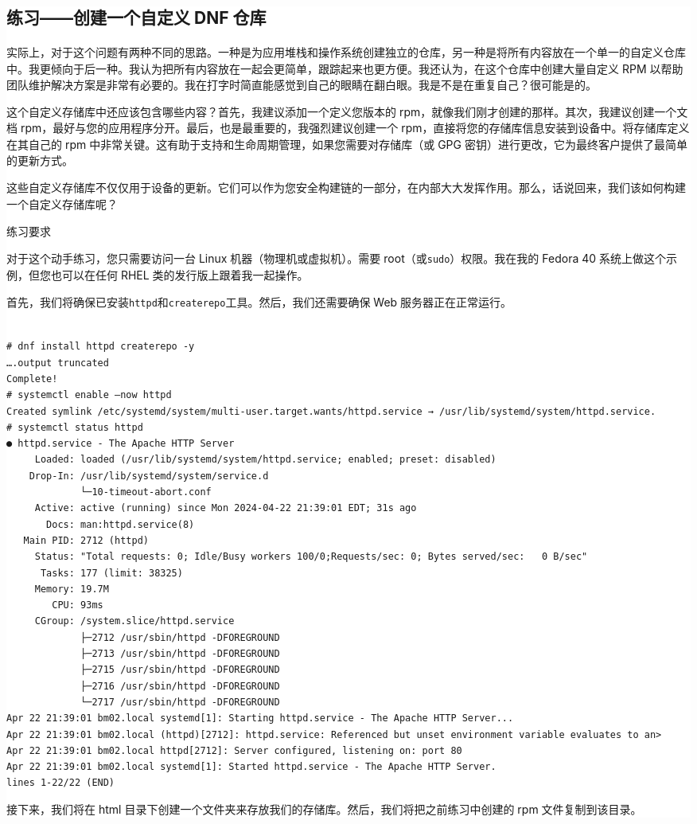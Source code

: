 ## 练习——创建一个自定义 DNF 仓库

实际上，对于这个问题有两种不同的思路。一种是为应用堆栈和操作系统创建独立的仓库，另一种是将所有内容放在一个单一的自定义仓库中。我更倾向于后一种。我认为把所有内容放在一起会更简单，跟踪起来也更方便。我还认为，在这个仓库中创建大量自定义 RPM 以帮助团队维护解决方案是非常有必要的。我在打字时简直能感觉到自己的眼睛在翻白眼。我是不是在重复自己？很可能是的。

这个自定义存储库中还应该包含哪些内容？首先，我建议添加一个定义您版本的 rpm，就像我们刚才创建的那样。其次，我建议创建一个文档 rpm，最好与您的应用程序分开。最后，也是最重要的，我强烈建议创建一个 rpm，直接将您的存储库信息安装到设备中。将存储库定义在其自己的 rpm 中非常关键。这有助于支持和生命周期管理，如果您需要对存储库（或 GPG 密钥）进行更改，它为最终客户提供了最简单的更新方式。

这些自定义存储库不仅仅用于设备的更新。它们可以作为您安全构建链的一部分，在内部大大发挥作用。那么，话说回来，我们该如何构建一个自定义存储库呢？

练习要求

对于这个动手练习，您只需要访问一台 Linux 机器（物理机或虚拟机）。需要 root（或`sudo`）权限。我在我的 Fedora 40 系统上做这个示例，但您也可以在任何 RHEL 类的发行版上跟着我一起操作。

首先，我们将确保已安装`httpd`和`createrepo`工具。然后，我们还需要确保 Web 服务器正在正常运行。

```

# dnf install httpd createrepo -y
….output truncated
Complete!
# systemctl enable –now httpd
Created symlink /etc/systemd/system/multi-user.target.wants/httpd.service → /usr/lib/systemd/system/httpd.service.
# systemctl status httpd
● httpd.service - The Apache HTTP Server
     Loaded: loaded (/usr/lib/systemd/system/httpd.service; enabled; preset: disabled)
    Drop-In: /usr/lib/systemd/system/service.d
             └─10-timeout-abort.conf
     Active: active (running) since Mon 2024-04-22 21:39:01 EDT; 31s ago
       Docs: man:httpd.service(8)
   Main PID: 2712 (httpd)
     Status: "Total requests: 0; Idle/Busy workers 100/0;Requests/sec: 0; Bytes served/sec:   0 B/sec"
      Tasks: 177 (limit: 38325)
     Memory: 19.7M
        CPU: 93ms
     CGroup: /system.slice/httpd.service
             ├─2712 /usr/sbin/httpd -DFOREGROUND
             ├─2713 /usr/sbin/httpd -DFOREGROUND
             ├─2715 /usr/sbin/httpd -DFOREGROUND
             ├─2716 /usr/sbin/httpd -DFOREGROUND
             └─2717 /usr/sbin/httpd -DFOREGROUND
Apr 22 21:39:01 bm02.local systemd[1]: Starting httpd.service - The Apache HTTP Server...
Apr 22 21:39:01 bm02.local (httpd)[2712]: httpd.service: Referenced but unset environment variable evaluates to an>
Apr 22 21:39:01 bm02.local httpd[2712]: Server configured, listening on: port 80
Apr 22 21:39:01 bm02.local systemd[1]: Started httpd.service - The Apache HTTP Server.
lines 1-22/22 (END)
```

接下来，我们将在 html 目录下创建一个文件夹来存放我们的存储库。然后，我们将把之前练习中创建的 rpm 文件复制到该目录。
